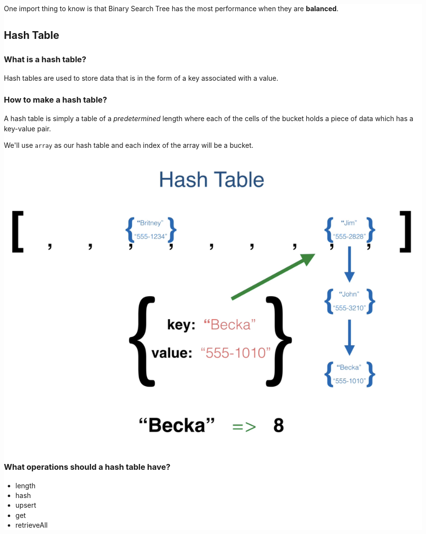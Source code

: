 One import thing to know is that Binary Search Tree has the most performance when they are **balanced**.

## Hash Table

### What is a hash table?

Hash tables are used to store data that is in the form of a key associated with a value.

### How to make a hash table?

A hash table is simply a table of a *predetermined* length where each of the cells of the bucket holds a piece of data which has a key-value pair.

We'll use `array` as our hash table and each index of the array will be a bucket.

![hash-table.png](hash-table.png)

### What operations should a hash table have?

- length
- hash
- upsert
- get
- retrieveAll
